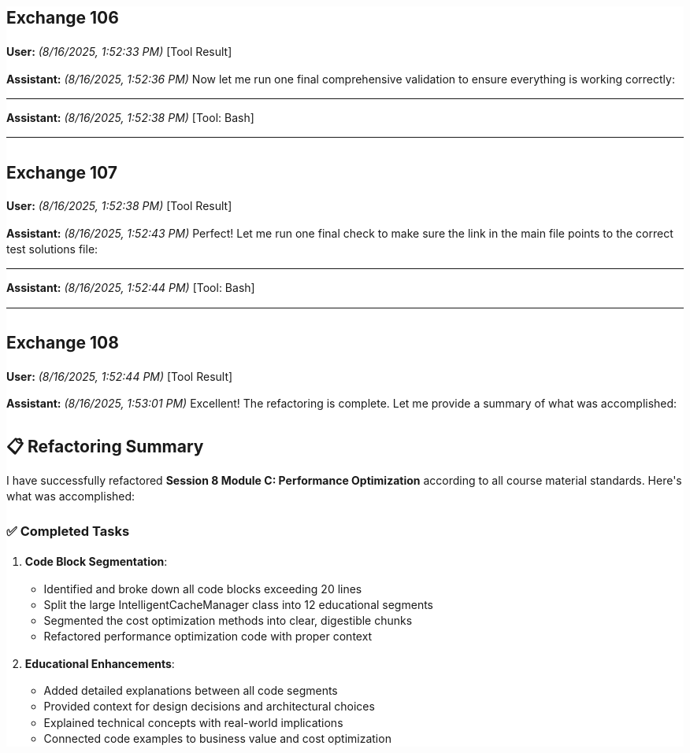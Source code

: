 ## Exchange 106

**User:** *(8/16/2025, 1:52:33 PM)*
[Tool Result]

**Assistant:** *(8/16/2025, 1:52:36 PM)*
Now let me run one final comprehensive validation to ensure everything is working correctly:

---

**Assistant:** *(8/16/2025, 1:52:38 PM)*
[Tool: Bash]

---

## Exchange 107

**User:** *(8/16/2025, 1:52:38 PM)*
[Tool Result]

**Assistant:** *(8/16/2025, 1:52:43 PM)*
Perfect! Let me run one final check to make sure the link in the main file points to the correct test solutions file:

---

**Assistant:** *(8/16/2025, 1:52:44 PM)*
[Tool: Bash]

---

## Exchange 108

**User:** *(8/16/2025, 1:52:44 PM)*
[Tool Result]

**Assistant:** *(8/16/2025, 1:53:01 PM)*
Excellent! The refactoring is complete. Let me provide a summary of what was accomplished:

## 📋 Refactoring Summary

I have successfully refactored **Session 8 Module C: Performance Optimization** according to all course material standards. Here's what was accomplished:

### ✅ **Completed Tasks**

1. **Code Block Segmentation**: 
   - Identified and broke down all code blocks exceeding 20 lines
   - Split the large IntelligentCacheManager class into 12 educational segments
   - Segmented the cost optimization methods into clear, digestible chunks
   - Refactored performance optimization code with proper context

2. **Educational Enhancements**:
   - Added detailed explanations between all code segments
   - Provided context for design decisions and architectural choices
   - Explained technical concepts with real-world implications
   - Connected code examples to business value and cost optimization
